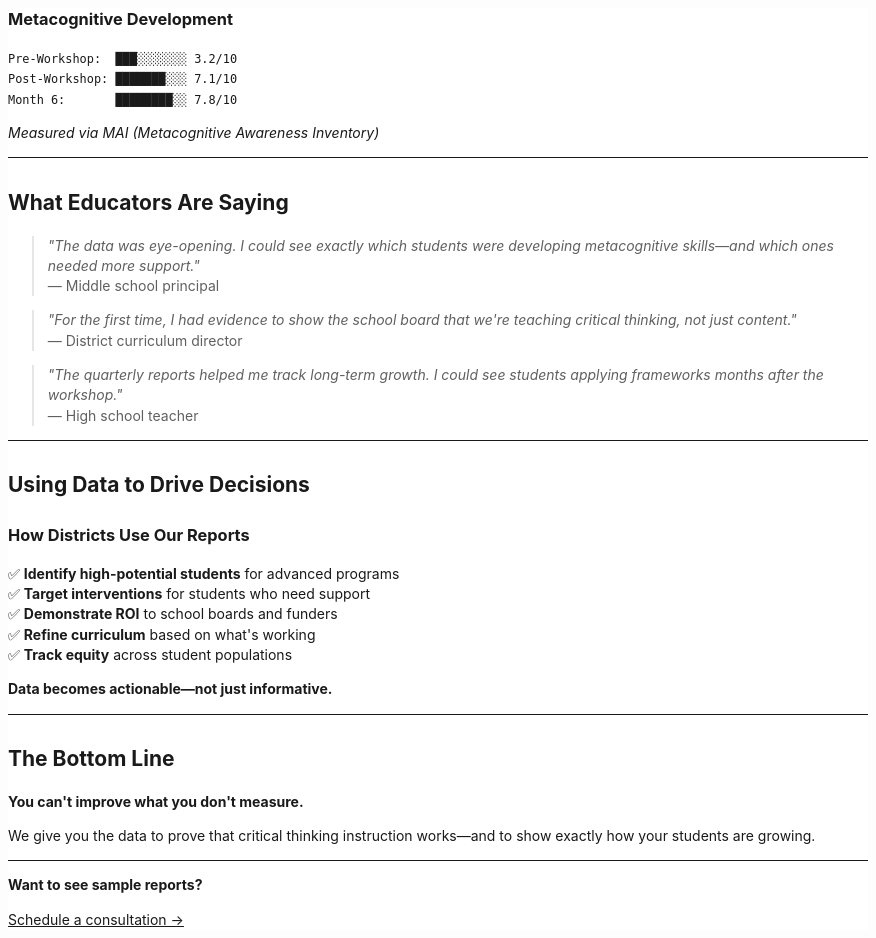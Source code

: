 ### Metacognitive Development
```
Pre-Workshop:  ███░░░░░░░ 3.2/10
Post-Workshop: ███████░░░ 7.1/10
Month 6:       ████████░░ 7.8/10
```
*Measured via MAI (Metacognitive Awareness Inventory)*

---

## What Educators Are Saying

> *"The data was eye-opening. I could see exactly which students were developing metacognitive skills—and which ones needed more support."*  
> — Middle school principal

> *"For the first time, I had evidence to show the school board that we're teaching critical thinking, not just content."*  
> — District curriculum director

> *"The quarterly reports helped me track long-term growth. I could see students applying frameworks months after the workshop."*  
> — High school teacher

---

## Using Data to Drive Decisions

### How Districts Use Our Reports

✅ **Identify high-potential students** for advanced programs  
✅ **Target interventions** for students who need support  
✅ **Demonstrate ROI** to school boards and funders  
✅ **Refine curriculum** based on what's working  
✅ **Track equity** across student populations

**Data becomes actionable—not just informative.**

---

## The Bottom Line

**You can't improve what you don't measure.**

We give you the data to prove that critical thinking instruction works—and to show exactly how your students are growing.

---

**Want to see sample reports?**

[Schedule a consultation →](/contact)
